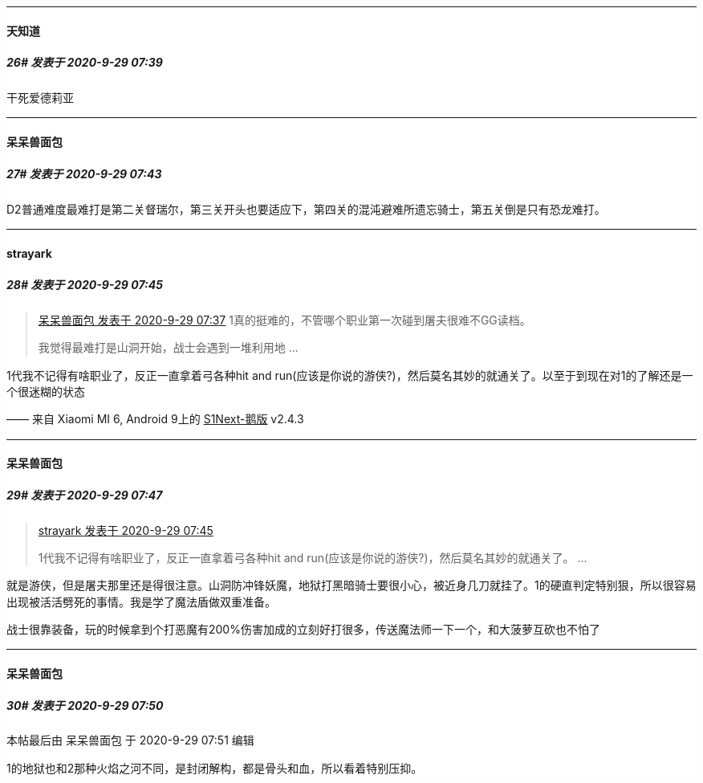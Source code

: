 -----

####  天知道  
##### 26#       发表于 2020-9-29 07:39


干死爱德莉亚


-----

####  呆呆兽面包  
##### 27#       发表于 2020-9-29 07:43


D2普通难度最难打是第二关督瑞尔，第三关开头也要适应下，第四关的混沌避难所遗忘骑士，第五关倒是只有恐龙难打。


-----

####  strayark  
##### 28#       发表于 2020-9-29 07:45


<blockquote><a href="httphttps://bbs.saraba1st.com/2b/forum.php?mod=redirect&amp;goto=findpost&amp;pid=48891560&amp;ptid=1962415" target="_blank">呆呆兽面包 发表于 2020-9-29 07:37</a>
1真的挺难的，不管哪个职业第一次碰到屠夫很难不GG读档。


我觉得最难打是山洞开始，战士会遇到一堆利用地 ...</blockquote>
1代我不记得有啥职业了，反正一直拿着弓各种hit and run(应该是你说的游侠?)，然后莫名其妙的就通关了。以至于到现在对1的了解还是一个很迷糊的状态

—— 来自 Xiaomi MI 6, Android 9上的 [S1Next-鹅版](https://github.com/ykrank/S1-Next/releases) v2.4.3


-----

####  呆呆兽面包  
##### 29#       发表于 2020-9-29 07:47


<blockquote><a href="httphttps://bbs.saraba1st.com/2b/forum.php?mod=redirect&amp;goto=findpost&amp;pid=48891589&amp;ptid=1962415" target="_blank">strayark 发表于 2020-9-29 07:45</a>

1代我不记得有啥职业了，反正一直拿着弓各种hit and run(应该是你说的游侠?)，然后莫名其妙的就通关了。 ...</blockquote>
就是游侠，但是屠夫那里还是得很注意。山洞防冲锋妖魔，地狱打黑暗骑士要很小心，被近身几刀就挂了。1的硬直判定特别狠，所以很容易出现被活活劈死的事情。我是学了魔法盾做双重准备。


战士很靠装备，玩的时候拿到个打恶魔有200%伤害加成的立刻好打很多，传送魔法师一下一个，和大菠萝互砍也不怕了


-----

####  呆呆兽面包  
##### 30#       发表于 2020-9-29 07:50


 本帖最后由 呆呆兽面包 于 2020-9-29 07:51 编辑 

1的地狱也和2那种火焰之河不同，是封闭解构，都是骨头和血，所以看着特别压抑。
